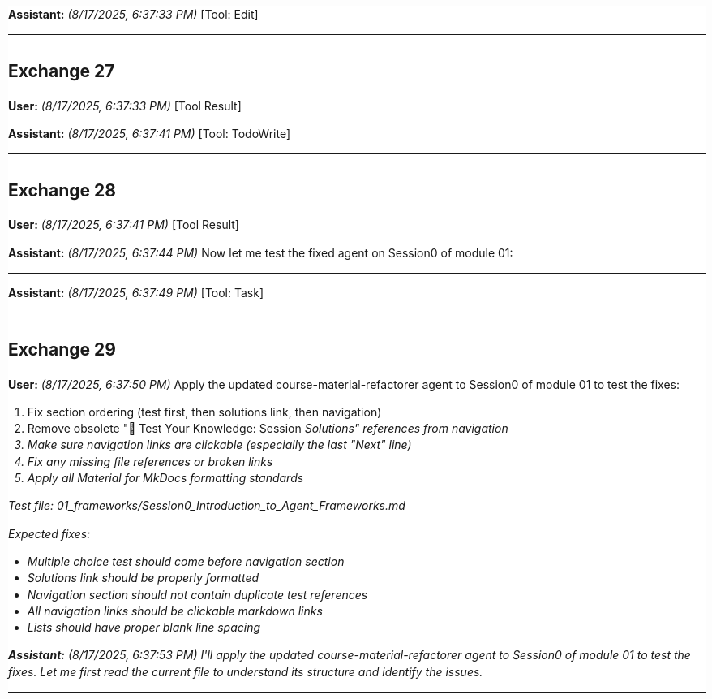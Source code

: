 **Assistant:** *(8/17/2025, 6:37:33 PM)*
[Tool: Edit]

---

## Exchange 27

**User:** *(8/17/2025, 6:37:33 PM)*
[Tool Result]

**Assistant:** *(8/17/2025, 6:37:41 PM)*
[Tool: TodoWrite]

---

## Exchange 28

**User:** *(8/17/2025, 6:37:41 PM)*
[Tool Result]

**Assistant:** *(8/17/2025, 6:37:44 PM)*
Now let me test the fixed agent on Session0 of module 01:

---

**Assistant:** *(8/17/2025, 6:37:49 PM)*
[Tool: Task]

---

## Exchange 29

**User:** *(8/17/2025, 6:37:50 PM)*
Apply the updated course-material-refactorer agent to Session0 of module 01 to test the fixes:

1. Fix section ordering (test first, then solutions link, then navigation)
2. Remove obsolete "📝 Test Your Knowledge: Session <i> Solutions" references from navigation
3. Make sure navigation links are clickable (especially the last "Next" line)
4. Fix any missing file references or broken links
5. Apply all Material for MkDocs formatting standards

Test file: 01_frameworks/Session0_Introduction_to_Agent_Frameworks.md

Expected fixes:
- Multiple choice test should come before navigation section
- Solutions link should be properly formatted
- Navigation section should not contain duplicate test references
- All navigation links should be clickable markdown links
- Lists should have proper blank line spacing

**Assistant:** *(8/17/2025, 6:37:53 PM)*
I'll apply the updated course-material-refactorer agent to Session0 of module 01 to test the fixes. Let me first read the current file to understand its structure and identify the issues.

---
